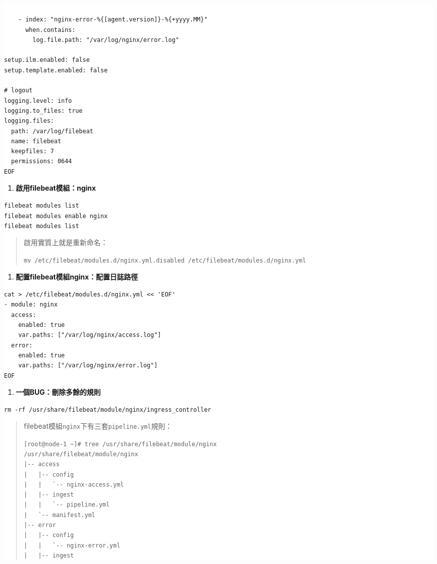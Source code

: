 ```text

    - index: "nginx-error-%{[agent.version]}-%{+yyyy.MM}"
      when.contains:
        log.file.path: "/var/log/nginx/error.log"

setup.ilm.enabled: false
setup.template.enabled: false

# logout
logging.level: info
logging.to_files: true
logging.files:
  path: /var/log/filebeat
  name: filebeat
  keepfiles: 7
  permissions: 0644
EOF
```

1. **啟用filebeat模組：nginx**

```text
filebeat modules list
filebeat modules enable nginx
filebeat modules list
```

> 啟用實質上就是重新命名：
>
> ```text
> mv /etc/filebeat/modules.d/nginx.yml.disabled /etc/filebeat/modules.d/nginx.yml
> ```

1. **配置filebeat模組nginx：配置日誌路徑**

```text
cat > /etc/filebeat/modules.d/nginx.yml << 'EOF'
- module: nginx
  access:
    enabled: true
    var.paths: ["/var/log/nginx/access.log"]
  error:
    enabled: true
    var.paths: ["/var/log/nginx/error.log"]
EOF
```

1. **一個BUG：刪除多餘的規則**

```text
rm -rf /usr/share/filebeat/module/nginx/ingress_controller
```

> filebeat模組`nginx`下有三套`pipeline.yml`規則：
>
> ```text
> [root@node-1 ~]# tree /usr/share/filebeat/module/nginx
> /usr/share/filebeat/module/nginx
> |-- access
> |   |-- config
> |   |   `-- nginx-access.yml
> |   |-- ingest
> |   |   `-- pipeline.yml
> |   `-- manifest.yml
> |-- error
> |   |-- config
> |   |   `-- nginx-error.yml
> |   |-- ingest